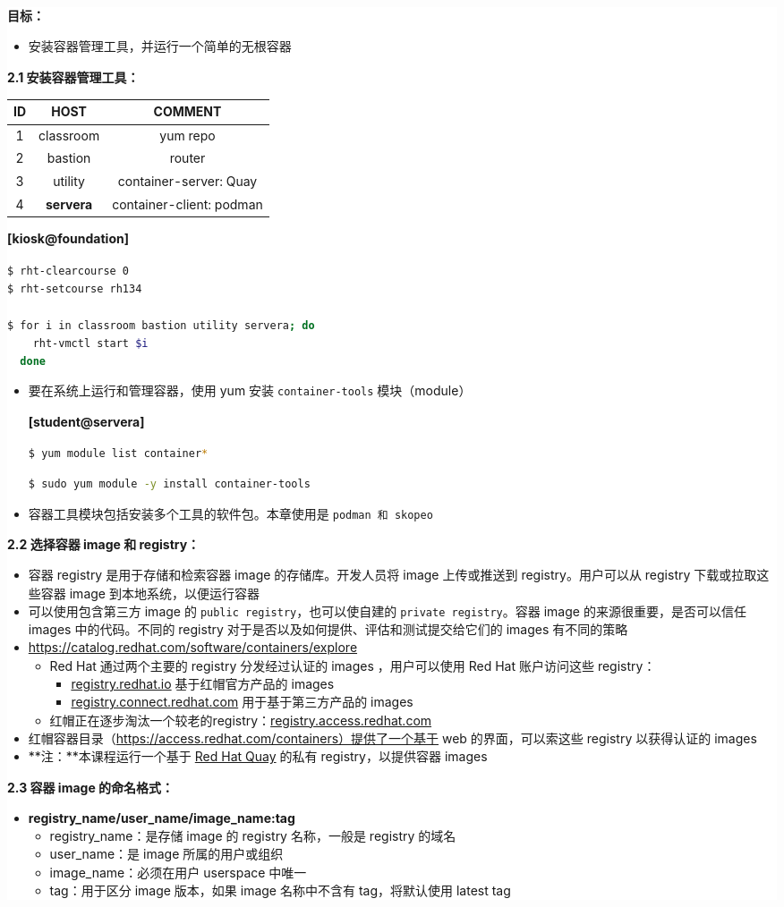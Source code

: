 **目标：**

- 安装容器管理工具，并运行一个简单的无根容器

**2.1 安装容器管理工具：**

|  ID  |    HOST     |         COMMENT          |
| :--: | :---------: | :----------------------: |
|  1   |  classroom  |         yum repo         |
|  2   |   bastion   |          router          |
|  3   |   utility   |  container-server: Quay  |
|  4   | **servera** | container-client: podman |

**[kiosk@foundation]**

```bash
$ rht-clearcourse 0
$ rht-setcourse rh134
  
$ for i in classroom bastion utility servera; do
    rht-vmctl start $i
  done
```

- 要在系统上运行和管理容器，使用 yum 安装 `container-tools` 模块（module）

  **[student@servera]**

  ```bash
  $ yum module list container*
  ```

  ```bash
  $ sudo yum module -y install container-tools
  ```

- 容器工具模块包括安装多个工具的软件包。本章使用是 `podman 和 skopeo`

**2.2 选择容器 image 和 registry：**

- 容器 registry 是用于存储和检索容器 image 的存储库。开发人员将 image 上传或推送到 registry。用户可以从 registry 下载或拉取这些容器 image 到本地系统，以便运行容器
- 可以使用包含第三方 image 的 `public registry`，也可以使自建的 `private registry`。容器 image 的来源很重要，是否可以信任 images 中的代码。不同的 registry 对于是否以及如何提供、评估和测试提交给它们的 images 有不同的策略
- https://catalog.redhat.com/software/containers/explore
  - Red Hat 通过两个主要的 registry 分发经过认证的 images ，用户可以使用 Red Hat 账户访问这些 registry：
    - [registry.redhat.io](https://registry.redhat.io) 基于红帽官方产品的 images
    - [registry.connect.redhat.com](https://registry.connect.redhat.com) 用于基于第三方产品的 images
  - 红帽正在逐步淘汰一个较老的registry：[registry.access.redhat.com](https://registry.access.redhat.com)
- 红帽容器目录（https://access.redhat.com/containers）提供了一个基于 web 的界面，可以索这些 registry 以获得认证的 images
- **注：**本课程运行一个基于 [Red Hat Quay](https://www.redhat.com/zh/technologies/cloud-computing/quay) 的私有 registry，以提供容器 images  

**2.3 容器 image 的命名格式：**

- **registry_name/user_name/image_name:tag**
  - registry_name：是存储 image 的 registry 名称，一般是 registry 的域名
  - user_name：是 image 所属的用户或组织
  - image_name：必须在用户 userspace 中唯一
  - tag：用于区分 image 版本，如果 image 名称中不含有 tag，将默认使用 latest tag
